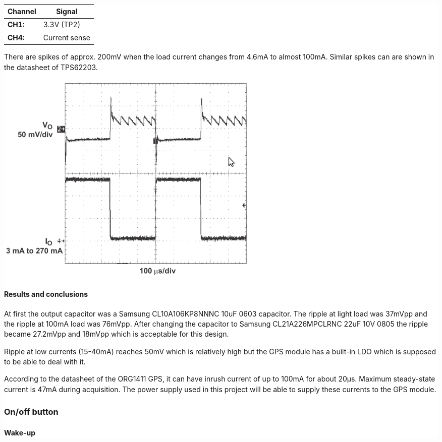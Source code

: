 Channel | Signal |
--- | ---
**CH1:** | 3.3V (TP2)
**CH4:** | Current sense

There are spikes of approx. 200mV when the load current changes from 4.6mA to almost 100mA. Similar spikes can are shown in the datasheet of TPS62203.

![Wavewform](017.png)

#### Results and conclusions

At first the output capacitor was a Samsung CL10A106KP8NNNC 10uF 0603 capacitor. The ripple at light load was 37mVpp and the ripple at 100mA load was 76mVpp. After changing the capacitor to Samsung CL21A226MPCLRNC 22uF 10V 0805 the ripple became 27.2mVpp and 18mVpp which is acceptable for this design.

Ripple at low currents (15-40mA) reaches 50mV which is relatively high but the GPS module has a built-in LDO which is supposed to be able to deal with it.

According to the datasheet of the ORG1411 GPS, it can have inrush current of up to 100mA for about 20μs. Maximum steady-state current is 47mA during acquisition. The power supply used in this project will be able to supply these currents to the GPS module.

### On/off button

#### Wake-up
